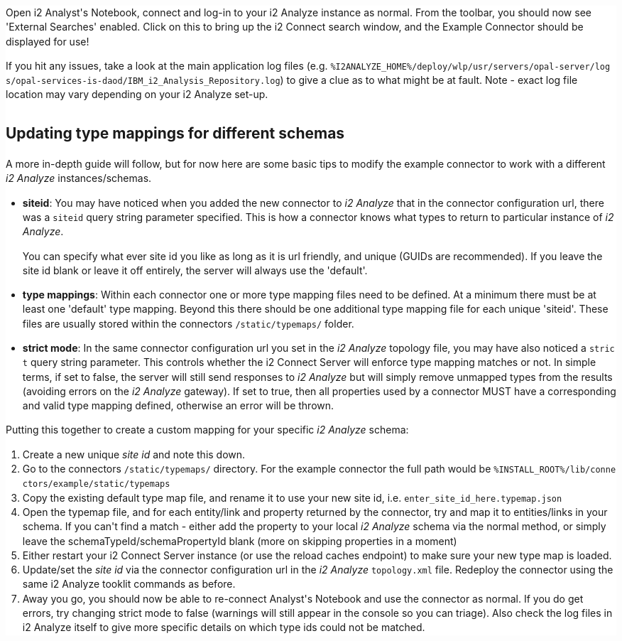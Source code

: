 Open i2 Analyst's Notebook, connect and log-in to your i2 Analyze instance as normal.  From the toolbar, you should now see 'External Searches' enabled.  Click on this to bring up the i2 Connect search window, and the Example Connector should be displayed for use!

If you hit any issues, take a look at the main application log files (e.g. `%I2ANALYZE_HOME%/deploy/wlp/usr/servers/opal-server/logs/opal-services-is-daod/IBM_i2_Analysis_Repository.log`) to give a clue as to what might be at fault.  Note - exact log file location may vary depending on your i2 Analyze set-up.

## Updating type mappings for different schemas

A more in-depth guide will follow, but for now here are some basic tips to modify the example connector to work with a different *i2 Analyze* instances/schemas.

  - **siteid**: You may have noticed when you added the new connector to *i2 Analyze* that in the connector configuration url, there was a `siteid` query string parameter specified.  This is how a connector knows what types to return to particular instance of *i2 Analyze*.

    You can specify what ever site id you like as long as it is url friendly, and unique (GUIDs are recommended).  If you leave the site id blank or leave it off entirely, the server will always use the 'default'.

  - **type mappings**: Within each connector one or more type mapping files need to be defined.  At a minimum there must be at least one 'default' type mapping.  Beyond this there should be one additional type mapping file for each unique 'siteid'.  These files are usually stored within the connectors `/static/typemaps/` folder.

  - **strict mode**: In the same connector configuration url you set in the *i2 Analyze* topology file, you may have also noticed a `strict` query string parameter.  This controls whether the i2 Connect Server will enforce type mapping matches or not.  In simple terms, if set to false, the server will still send responses to *i2 Analyze* but will simply remove unmapped types from the results (avoiding errors on the *i2 Analyze* gateway).  If set to true, then all properties used by a connector MUST have a corresponding and valid type mapping defined, otherwise an error will be thrown.

Putting this together to create a custom mapping for your specific *i2 Analyze* schema:

1) Create a new unique *site id* and note this down.
2) Go to the connectors `/static/typemaps/` directory.  For the example connector the full path would be `%INSTALL_ROOT%/lib/connectors/example/static/typemaps`
3) Copy the existing default type map file, and rename it to use your new site id, i.e. `enter_site_id_here.typemap.json`
4) Open the typemap file, and for each entity/link and property returned by the connector, try and map it to entities/links in your schema.  If you can't find a match - either add the property to your local *i2 Analyze* schema via the normal method, or simply leave the schemaTypeId/schemaPropertyId blank (more on skipping properties in a moment)
5) Either restart your i2 Connect Server instance (or use the reload caches endpoint) to make sure your new type map is loaded.
6) Update/set the *site id* via the connector configuration url in the *i2 Analyze* `topology.xml` file.  Redeploy the connector using the same i2 Analyze tooklit commands as before.
7) Away you go, you should now be able to re-connect Analyst's Notebook and use the connector as normal.  If you do get errors, try changing strict mode to false (warnings will still appear in the console so you can triage).  Also check the log files in i2 Analyze itself to give more specific details on which type ids could not be matched.
